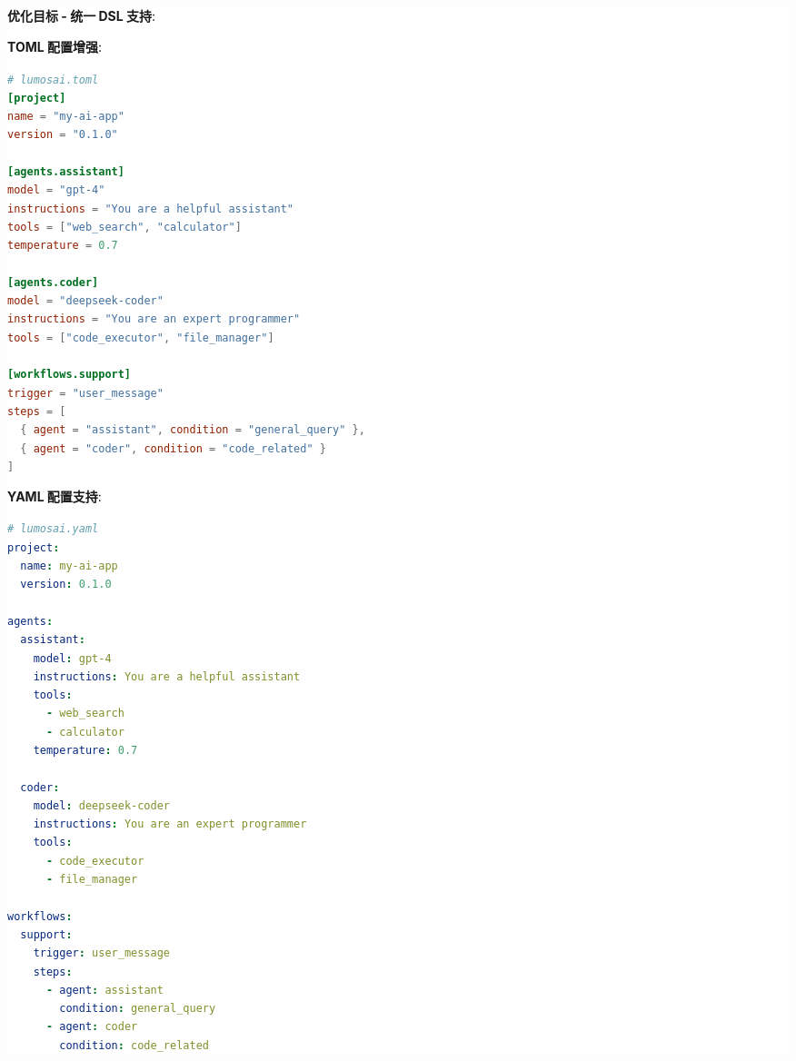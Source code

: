 **优化目标 - 统一 DSL 支持**:

**TOML 配置增强**:
```toml
# lumosai.toml
[project]
name = "my-ai-app"
version = "0.1.0"

[agents.assistant]
model = "gpt-4"
instructions = "You are a helpful assistant"
tools = ["web_search", "calculator"]
temperature = 0.7

[agents.coder]
model = "deepseek-coder"
instructions = "You are an expert programmer"
tools = ["code_executor", "file_manager"]

[workflows.support]
trigger = "user_message"
steps = [
  { agent = "assistant", condition = "general_query" },
  { agent = "coder", condition = "code_related" }
]
```

**YAML 配置支持**:
```yaml
# lumosai.yaml
project:
  name: my-ai-app
  version: 0.1.0

agents:
  assistant:
    model: gpt-4
    instructions: You are a helpful assistant
    tools:
      - web_search
      - calculator
    temperature: 0.7

  coder:
    model: deepseek-coder
    instructions: You are an expert programmer
    tools:
      - code_executor
      - file_manager

workflows:
  support:
    trigger: user_message
    steps:
      - agent: assistant
        condition: general_query
      - agent: coder
        condition: code_related
```
